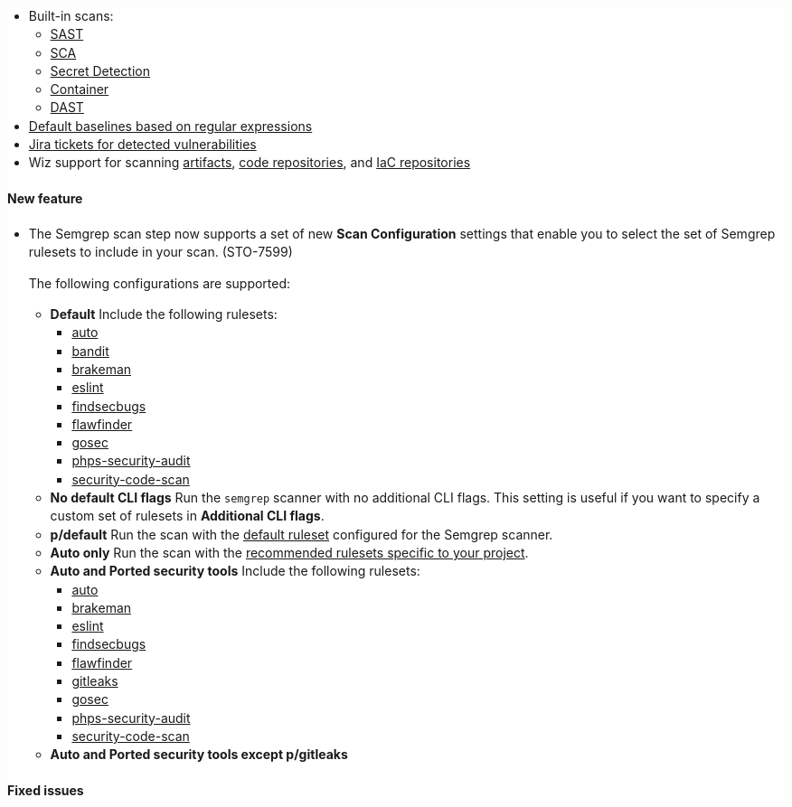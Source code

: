 - Built-in scans:
  - [SAST](/docs/security-testing-orchestration/set-up-scans/built-in-scanners)
  - [SCA](/docs/security-testing-orchestration/set-up-scans/built-in-scanners)
  - [Secret Detection](/docs/security-testing-orchestration/set-up-scans/built-in-scanners)
  - [Container](/docs/security-testing-orchestration/set-up-scans/built-in-scanners)
  - [DAST](/docs/security-testing-orchestration/set-up-scans/built-in-scanners)
- [Default baselines based on regular expressions](/docs/security-testing-orchestration/use-sto/set-up-sto-pipelines/set-up-baselines#default-baselines-based-on-regular-expressions)
- [Jira tickets for detected vulnerabilities](/docs/security-testing-orchestration/jira-integrations)
- Wiz support for scanning [artifacts](/docs/security-testing-orchestration/sto-techref-category/wiz/artifact-scans-with-wiz), [code repositories](/docs/security-testing-orchestration/sto-techref-category/wiz/repo-scans-with-wiz), and [IaC repositories](/docs/security-testing-orchestration/sto-techref-category/wiz/iac-scans-with-wiz)

#### New feature

- The Semgrep scan step now supports a set of new **Scan Configuration** settings that enable you to select the set of Semgrep rulesets to include in your scan. (STO-7599)

  The following configurations are supported:

  - **Default** Include the following rulesets: 
    - [auto](https://semgrep.dev/p/bandit)
    - [bandit](https://semgrep.dev/p/bandit)
    - [brakeman](https://semgrep.dev/p/brakeman)
    - [eslint](https://semgrep.dev/p/eslint)
    - [findsecbugs](https://semgrep.dev/p/findsecbugs)
    - [flawfinder](https://semgrep.dev/p/flawfinder)
    - [gosec](https://semgrep.dev/p/gosec)
    - [phps-security-audit](https://semgrep.dev/p/phpcs-security-audit)
    - [security-code-scan](https://semgrep.dev/p/security-code-scan)
  - **No default CLI flags** Run the `semgrep` scanner with no additional CLI flags. This setting is useful if you want to specify a custom set of rulesets in **Additional CLI flags**.
  - **p/default** Run the scan with the [default ruleset](https://semgrep.dev/p/default) configured for the Semgrep scanner.
  - **Auto only** Run the scan with the [recommended rulesets specific to your project](https://semgrep.dev/p/auto).
  - **Auto and Ported security tools** Include the following rulesets: 
    - [auto](https://semgrep.dev/p/auto)
    - [brakeman](https://semgrep.dev/p/brakeman)
    - [eslint](https://semgrep.dev/p/eslint)
    - [findsecbugs](https://semgrep.dev/p/findsecbugs)
    - [flawfinder](https://semgrep.dev/p/flawfinder)
    - [gitleaks](https://semgrep.dev/p/gitleaks)
    - [gosec](https://semgrep.dev/p/gosec)
    - [phps-security-audit](https://semgrep.dev/p/phpcs-security-audit)
    - [security-code-scan](https://semgrep.dev/p/security-code-scan)
  - **Auto and Ported security tools except p/gitleaks**

#### Fixed issues

